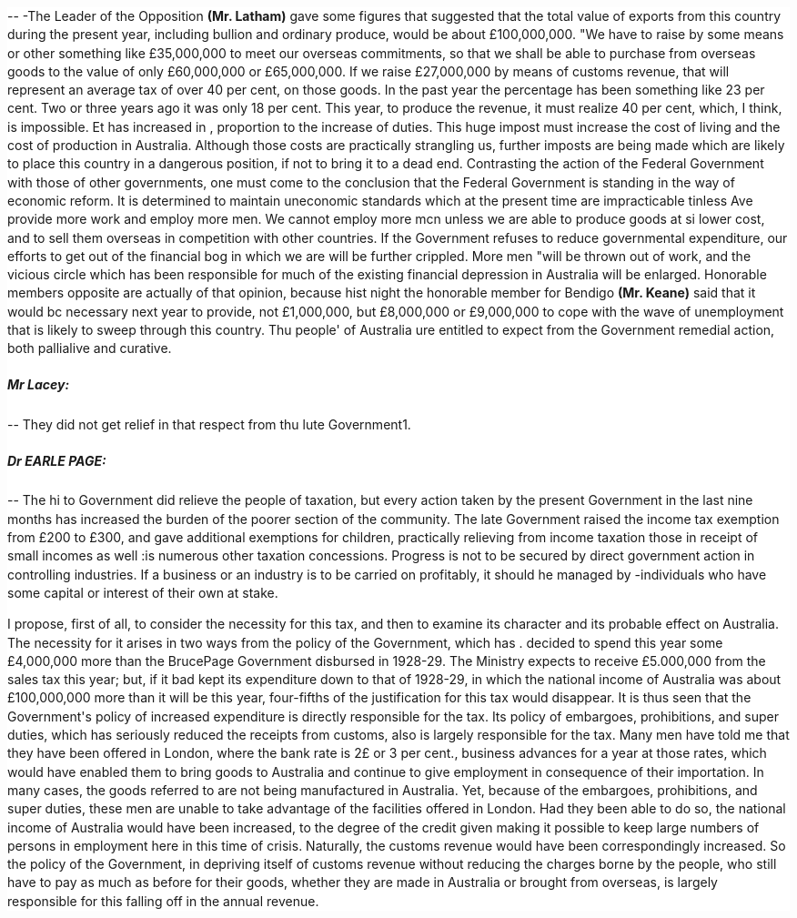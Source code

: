 -- -The Leader of the Opposition  **(Mr. Latham)**  gave some figures that suggested that the total value of exports from this country during the present year, including bullion and ordinary produce, would be about £100,000,000. "We have to raise by some means or other something like £35,000,000 to meet our overseas commitments, so that we shall be able to purchase from overseas goods to the value of only £60,000,000 or £65,000,000. If we raise £27,000,000 by means of customs revenue, that will represent an average tax of over 40 per cent, on those goods. In the past year the percentage has been something like 23 per cent. Two or three years ago it was only 18 per cent. This year, to produce the revenue, it must realize 40 per cent, which, I think, is impossible. Et has increased in , proportion to the increase of duties. This huge impost must increase the cost of living and the cost of production in Australia. Although those costs are practically strangling us, further imposts are being made which are likely to place this country in a dangerous position, if not to bring it to a dead end. Contrasting the action of the Federal Government with those of other governments, one must come to the conclusion that the Federal Government is standing in the way of economic reform. It is determined to maintain uneconomic standards which at the present time are impracticable tinless Ave  provide more work and employ more men. We cannot employ more mcn unless we are able to produce goods at si lower cost, and to sell them overseas in competition with other countries. If the Government refuses to reduce governmental expenditure, our efforts to get out of the financial bog in which we are will be further crippled. More men "will be thrown out of work, and the vicious circle which has been responsible for much of the existing financial depression in Australia will be enlarged. Honorable members opposite are actually of that opinion, because hist night the honorable member for Bendigo  **(Mr. Keane)**  said that it would bc necessary next year to provide, not £1,000,000, but £8,000,000 or £9,000,000 to cope with the wave of unemployment that is likely to sweep through this country. Thu people' of Australia ure entitled to expect from the Government remedial action, both pallialive and curative. 

##### Mr Lacey:

-- They did not get relief in that respect from thu lute Government1. 

##### Dr EARLE PAGE:

-- The hi to Government did relieve the people of taxation, but every action taken by the present Government in the last nine months has increased the burden of the poorer section of the community. The late Government raised the income tax exemption from £200 to £300, and gave additional exemptions for children, practically relieving from income taxation those in receipt of small incomes as well :is numerous other taxation concessions. Progress is not to be secured by direct government action in controlling industries. If a business or an industry is to be carried on profitably, it  should  he managed by -individuals who have some capital or interest of their own at stake. 

I propose, first of all, to consider the necessity for this tax, and then to examine its character and its probable effect on Australia. The necessity for it arises in two ways from the policy of the Government, which has . decided to spend this year some £4,000,000 more than the BrucePage Government disbursed in 1928-29. The Ministry expects to receive £5.000,000 from the sales tax this year; but, if it bad kept its expenditure down to that of 1928-29, in which the national income of Australia was about £100,000,000 more than it will be this year, four-fifths of the justification for this tax would disappear. It is thus seen that the Government's policy of increased expenditure is directly responsible for the tax. Its policy of embargoes, prohibitions, and super duties, which has seriously reduced the receipts from customs, also is largely responsible for the tax. Many men have told me that they have been offered in London, where the bank rate is 2£ or 3 per cent., business advances for a year at those rates, which would have enabled them to bring goods to Australia and continue to give employment in consequence of their importation. In many cases, the goods referred to are not being manufactured in Australia. Yet, because of the embargoes, prohibitions, and super duties, these men are unable to take advantage of the facilities offered in London. Had they been able to do so, the national income of Australia would have been increased, to the degree of the credit given making it possible to keep large numbers of persons in employment here in this time of crisis. Naturally, the customs revenue would have been correspondingly increased. So the policy of the Government, in depriving itself of customs revenue without reducing the charges borne by the people, who still have to pay as much as before for their goods, whether they are made in Australia or brought from overseas, is largely responsible for this falling off in the annual revenue. 
